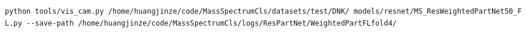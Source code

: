 ```markup
python tools/vis_cam.py /home/huangjinze/code/MassSpectrumCls/datasets/test/DNK/ models/resnet/MS_ResWeightedPartNet50_FL.py --save-path /home/huangjinze/code/MassSpectrumCls/logs/ResPartNet/WeightedPartFLfold4/
```
